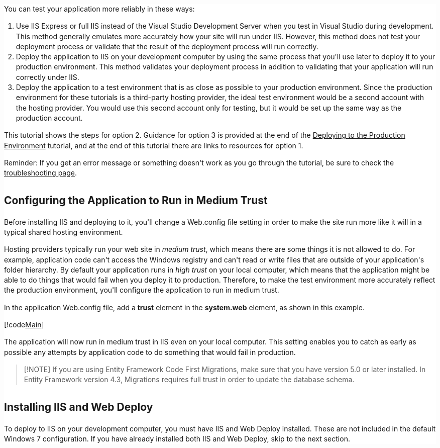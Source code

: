 You can test your application more reliably in these ways:

1. Use IIS Express or full IIS instead of the Visual Studio Development Server when you test in Visual Studio during development. This method generally emulates more accurately how your site will run under IIS. However, this method does not test your deployment process or validate that the result of the deployment process will run correctly.
2. Deploy the application to IIS on your development computer by using the same process that you'll use later to deploy it to your production environment. This method validates your deployment process in addition to validating that your application will run correctly under IIS.
3. Deploy the application to a test environment that is as close as possible to your production environment. Since the production environment for these tutorials is a third-party hosting provider, the ideal test environment would be a second account with the hosting provider. You would use this second account only for testing, but it would be set up the same way as the production account.

This tutorial shows the steps for option 2. Guidance for option 3 is provided at the end of the [Deploying to the Production Environment](deployment-to-a-hosting-provider-deploying-to-the-production-environment-7-of-12.md) tutorial, and at the end of this tutorial there are links to resources for option 1.

Reminder: If you get an error message or something doesn't work as you go through the tutorial, be sure to check the [troubleshooting page](deployment-to-a-hosting-provider-creating-and-installing-deployment-packages-12-of-12.md).

## Configuring the Application to Run in Medium Trust

Before installing IIS and deploying to it, you'll change a Web.config file setting in order to make the site run more like it will in a typical shared hosting environment.

Hosting providers typically run your web site in *medium trust*, which means there are some things it is not allowed to do. For example, application code can't access the Windows registry and can't read or write files that are outside of your application's folder hierarchy. By default your application runs in *high trust* on your local computer, which means that the application might be able to do things that would fail when you deploy it to production. Therefore, to make the test environment more accurately reflect the production environment, you'll configure the application to run in medium trust.

In the application Web.config file, add a **trust** element in the **system.web** element, as shown in this example.

[!code[Main](deployment-to-a-hosting-provider-deploying-to-iis-as-a-test-environment-5-of-12/samples/sample1.xml?highlight=4)]

The application will now run in medium trust in IIS even on your local computer. This setting enables you to catch as early as possible any attempts by application code to do something that would fail in production.

> [!NOTE] If you are using Entity Framework Code First Migrations, make sure that you have version 5.0 or later installed. In Entity Framework version 4.3, Migrations requires full trust in order to update the database schema.


## Installing IIS and Web Deploy

To deploy to IIS on your development computer, you must have IIS and Web Deploy installed. These are not included in the default Windows 7 configuration. If you have already installed both IIS and Web Deploy, skip to the next section.
